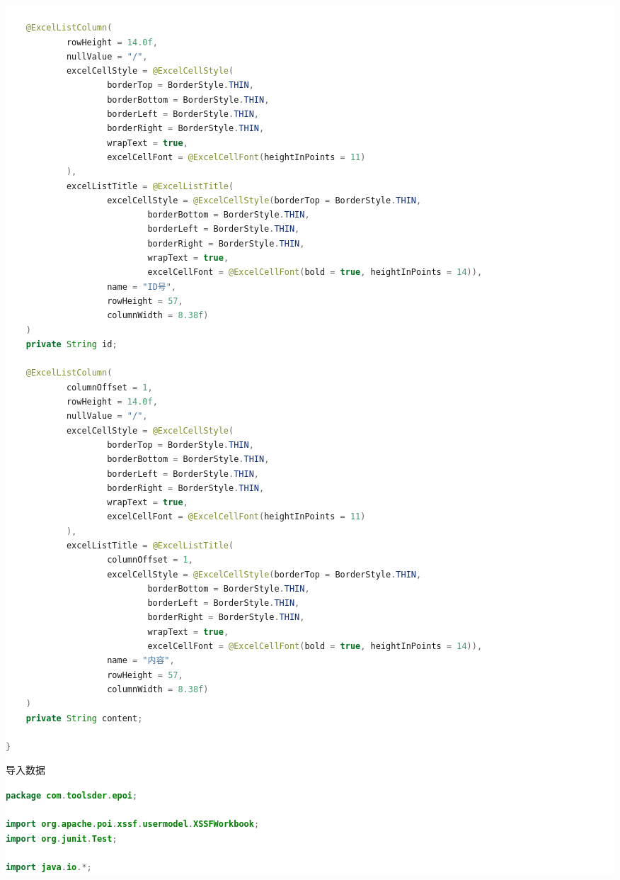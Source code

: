 ```java

    @ExcelListColumn(
            rowHeight = 14.0f,
            nullValue = "/",
            excelCellStyle = @ExcelCellStyle(
                    borderTop = BorderStyle.THIN,
                    borderBottom = BorderStyle.THIN,
                    borderLeft = BorderStyle.THIN,
                    borderRight = BorderStyle.THIN,
                    wrapText = true,
                    excelCellFont = @ExcelCellFont(heightInPoints = 11)
            ),
            excelListTitle = @ExcelListTitle(
                    excelCellStyle = @ExcelCellStyle(borderTop = BorderStyle.THIN,
                            borderBottom = BorderStyle.THIN,
                            borderLeft = BorderStyle.THIN,
                            borderRight = BorderStyle.THIN,
                            wrapText = true,
                            excelCellFont = @ExcelCellFont(bold = true, heightInPoints = 14)),
                    name = "ID号",
                    rowHeight = 57,
                    columnWidth = 8.38f)
    )
    private String id;

    @ExcelListColumn(
            columnOffset = 1,
            rowHeight = 14.0f,
            nullValue = "/",
            excelCellStyle = @ExcelCellStyle(
                    borderTop = BorderStyle.THIN,
                    borderBottom = BorderStyle.THIN,
                    borderLeft = BorderStyle.THIN,
                    borderRight = BorderStyle.THIN,
                    wrapText = true,
                    excelCellFont = @ExcelCellFont(heightInPoints = 11)
            ),
            excelListTitle = @ExcelListTitle(
                    columnOffset = 1,
                    excelCellStyle = @ExcelCellStyle(borderTop = BorderStyle.THIN,
                            borderBottom = BorderStyle.THIN,
                            borderLeft = BorderStyle.THIN,
                            borderRight = BorderStyle.THIN,
                            wrapText = true,
                            excelCellFont = @ExcelCellFont(bold = true, heightInPoints = 14)),
                    name = "内容",
                    rowHeight = 57,
                    columnWidth = 8.38f)
    )
    private String content;

}

```
导入数据
```java
package com.toolsder.epoi;

import org.apache.poi.xssf.usermodel.XSSFWorkbook;
import org.junit.Test;

import java.io.*;

```